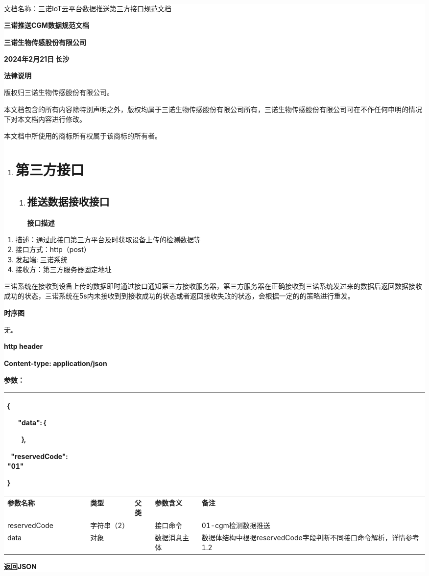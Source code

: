 ﻿文档名称：三诺IoT云平台数据推送第三方接口规范文档



<a name="_toc325105302"></a><a name="_toc325105210"></a><a name="_toc325105551"></a>**三诺推送CGM数据规范文档**















**三诺生物传感股份有限公司**

**2024年2月21日 长沙**

**法律说明**

版权归三诺生物传感股份有限公司。 

本文档包含的所有内容除特别声明之外，版权均属于三诺生物传感股份有限公司所有，三诺生物传感股份有限公司可在不作任何申明的情况下对本文档内容进行修改。

本文档中所使用的商标所有权属于该商标的所有者。


1. # <a name="_toc148521519"></a>**第三方接口**
   1. ## <a name="_toc148521520"></a><a name="ole_link12"></a>**推送数据接收接口**
      **接口描述**

1) 描述：通过此接口第三方平台及时获取设备上传的检测数据等
1) 接口方式：http（post）
1) 发起端: 三诺系统
1) 接收方：第三方服务器固定地址 

三诺系统在接收到设备上传的数据即时通过接口通知第三方接收服务器，第三方服务器在正确接收到三诺系统发过来的数据后返回数据接收成功的状态，三诺系统在5s内未接收到到接收成功的状态或者返回接收失败的状态，会根据一定的的策略进行重发。

**时序图**

无。

**http header**

**Content-type: application/json**

**参数：**

|<p><a name="ole_link6"></a><a name="ole_link5"></a>{</p><p>`	`"data": {</p><p>	</p><p>`	`},</p><p>`	`"reservedCode": "01"</p><p>}</p>|||||
| :- | :- | :- | :- | :- |
|<a name="ole_link3"></a><a name="ole_link4"></a>**参数名称**|**类型**|**父类**|**参数含义**|**备注**|
|reservedCode|字符串（2）||接口命令|01-cgm检测数据推送|
|data|对象||数据消息主体|数据体结构中根据reservedCode字段判断不同接口命令解析，详情参考1.2|

<a name="_toc325105212"></a><a name="_toc325105304"></a><a name="_toc325105553"></a>**返回JSON**
